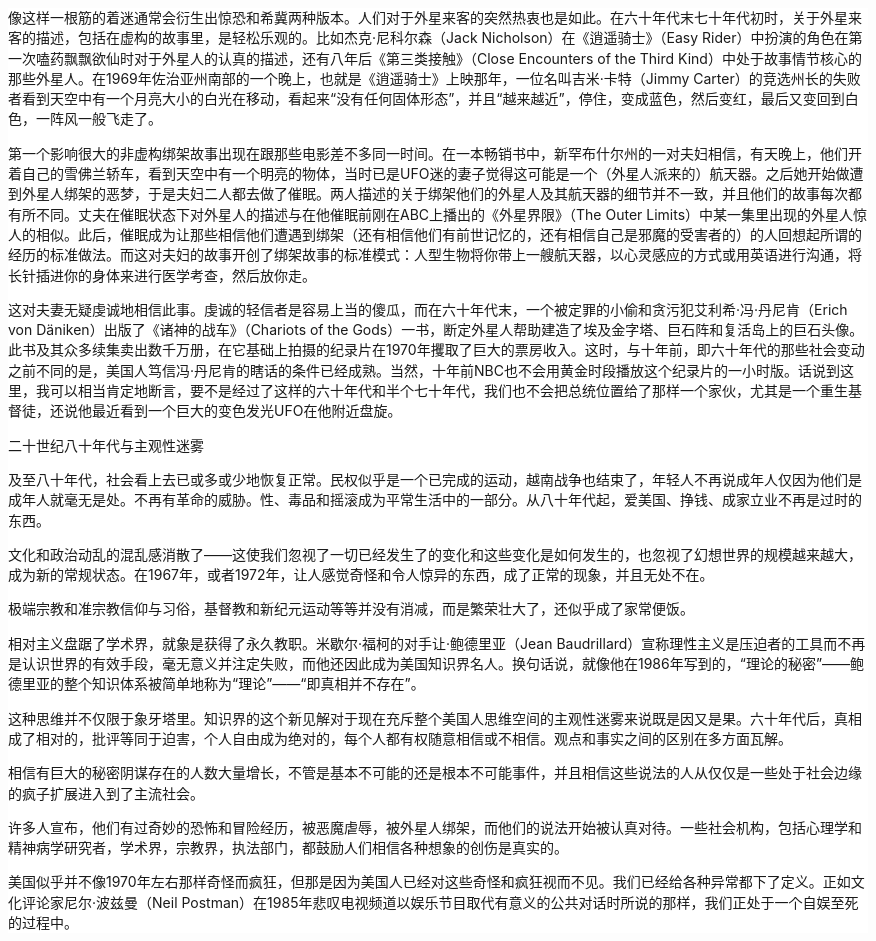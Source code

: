   

像这样一根筋的着迷通常会衍生出惊恐和希冀两种版本。人们对于外星来客的突然热衷也是如此。在六十年代末七十年代初时，关于外星来客的描述，包括在虚构的故事里，是轻松乐观的。比如杰克·尼科尔森（Jack
Nicholson）在《逍遥骑士》（Easy Rider）中扮演的角色在第一次嗑药飘飘欲仙时对于外星人的认真的描述，还有八年后《第三类接触》（Close
Encounters of the Third
Kind）中处于故事情节核心的那些外星人。在1969年佐治亚州南部的一个晚上，也就是《逍遥骑士》上映那年，一位名叫吉米·卡特（Jimmy
Carter）的竞选州长的失败者看到天空中有一个月亮大小的白光在移动，看起来“没有任何固体形态”，并且“越来越近”，停住，变成蓝色，然后变红，最后又变回到白色，一阵风一般飞走了。

  

第一个影响很大的非虚构绑架故事出现在跟那些电影差不多同一时间。在一本畅销书中，新罕布什尔州的一对夫妇相信，有天晚上，他们开着自己的雪佛兰轿车，看到天空中有一个明亮的物体，当时已是UFO迷的妻子觉得这可能是一个（外星人派来的）航天器。之后她开始做遭到外星人绑架的恶梦，于是夫妇二人都去做了催眠。两人描述的关于绑架他们的外星人及其航天器的细节并不一致，并且他们的故事每次都有所不同。丈夫在催眠状态下对外星人的描述与在他催眠前刚在ABC上播出的《外星界限》（The
Outer
Limits）中某一集里出现的外星人惊人的相似。此后，催眠成为让那些相信他们遭遇到绑架（还有相信他们有前世记忆的，还有相信自己是邪魔的受害者的）的人回想起所谓的经历的标准做法。而这对夫妇的故事开创了绑架故事的标准模式：人型生物将你带上一艘航天器，以心灵感应的方式或用英语进行沟通，将长针插进你的身体来进行医学考查，然后放你走。

  

这对夫妻无疑虔诚地相信此事。虔诚的轻信者是容易上当的傻瓜，而在六十年代末，一个被定罪的小偷和贪污犯艾利希·冯·丹尼肯（Erich von
Däniken）出版了《诸神的战车》（Chariots of the
Gods）一书，断定外星人帮助建造了埃及金字塔、巨石阵和复活岛上的巨石头像。此书及其众多续集卖出数千万册，在它基础上拍摄的纪录片在1970年攫取了巨大的票房收入。这时，与十年前，即六十年代的那些社会变动之前不同的是，美国人笃信冯·丹尼肯的瞎话的条件已经成熟。当然，十年前NBC也不会用黄金时段播放这个纪录片的一小时版。话说到这里，我可以相当肯定地断言，要不是经过了这样的六十年代和半个七十年代，我们也不会把总统位置给了那样一个家伙，尤其是一个重生基督徒，还说他最近看到一个巨大的变色发光UFO在他附近盘旋。

  

二十世纪八十年代与主观性迷雾

及至八十年代，社会看上去已或多或少地恢复正常。民权似乎是一个已完成的运动，越南战争也结束了，年轻人不再说成年人仅因为他们是成年人就毫无是处。不再有革命的威胁。性、毒品和摇滚成为平常生活中的一部分。从八十年代起，爱美国、挣钱、成家立业不再是过时的东西。

  

文化和政治动乱的混乱感消散了——这使我们忽视了一切已经发生了的变化和这些变化是如何发生的，也忽视了幻想世界的规模越来越大，成为新的常规状态。在1967年，或者1972年，让人感觉奇怪和令人惊异的东西，成了正常的现象，并且无处不在。

  

极端宗教和准宗教信仰与习俗，基督教和新纪元运动等等并没有消减，而是繁荣壮大了，还似乎成了家常便饭。

  

相对主义盘踞了学术界，就象是获得了永久教职。米歇尔·福柯的对手让·鲍德里亚（Jean
Baudrillard）宣称理性主义是压迫者的工具而不再是认识世界的有效手段，毫无意义并注定失败，而他还因此成为美国知识界名人。换句话说，就像他在1986年写到的，“理论的秘密”——鲍德里亚的整个知识体系被简单地称为“理论”——“即真相并不存在”。

  

这种思维并不仅限于象牙塔里。知识界的这个新见解对于现在充斥整个美国人思维空间的主观性迷雾来说既是因又是果。六十年代后，真相成了相对的，批评等同于迫害，个人自由成为绝对的，每个人都有权随意相信或不相信。观点和事实之间的区别在多方面瓦解。

  

相信有巨大的秘密阴谋存在的人数大量增长，不管是基本不可能的还是根本不可能事件，并且相信这些说法的人从仅仅是一些处于社会边缘的疯子扩展进入到了主流社会。

  

许多人宣布，他们有过奇妙的恐怖和冒险经历，被恶魔虐辱，被外星人绑架，而他们的说法开始被认真对待。一些社会机构，包括心理学和精神病学研究者，学术界，宗教界，执法部门，都鼓励人们相信各种想象的创伤是真实的。

  

美国似乎并不像1970年左右那样奇怪而疯狂，但那是因为美国人已经对这些奇怪和疯狂视而不见。我们已经给各种异常都下了定义。正如文化评论家尼尔·波兹曼（Neil
Postman）在1985年悲叹电视频道以娱乐节目取代有意义的公共对话时所说的那样，我们正处于一个自娱至死的过程中。

